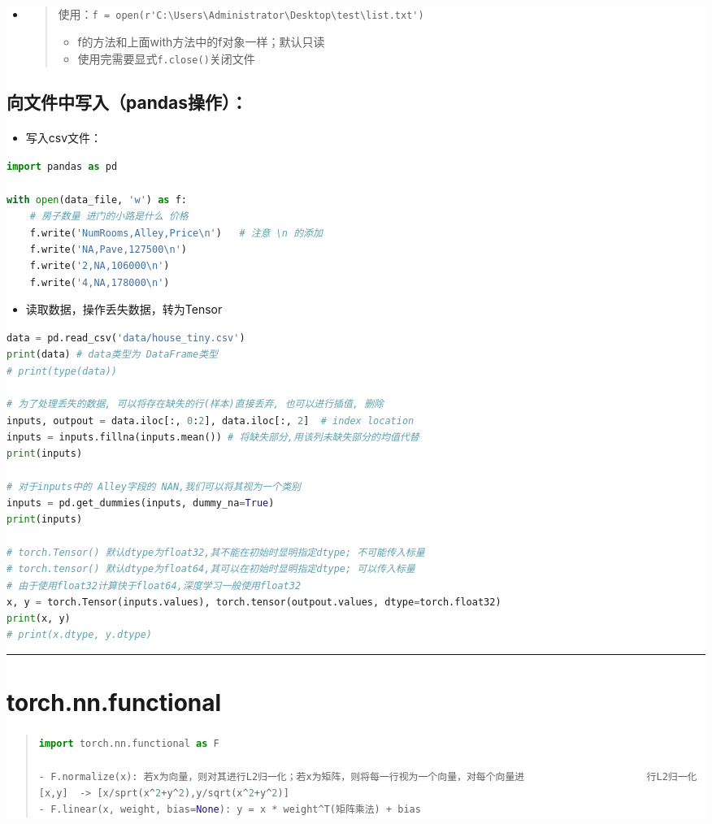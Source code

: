 - > 使用：`f = open(r'C:\Users\Administrator\Desktop\test\list.txt')`
  >
  > - f的方法和上面with方法中的f对象一样；默认只读
  > - 使用完需要显式`f.close()`关闭文件

## 向文件中写入（pandas操作）：

- 写入csv文件：

```python
import pandas as pd

with open(data_file, 'w') as f:
    # 房子数量 进门的小路是什么 价格
    f.write('NumRooms,Alley,Price\n')   # 注意 \n 的添加
    f.write('NA,Pave,127500\n')
    f.write('2,NA,106000\n')
    f.write('4,NA,178000\n')
```

- 读取数据，操作丢失数据，转为Tensor

```python
data = pd.read_csv('data/house_tiny.csv')
print(data) # data类型为 DataFrame类型
# print(type(data))

# 为了处理丢失的数据, 可以将存在缺失的行(样本)直接丢弃, 也可以进行插值, 删除
inputs, outpout = data.iloc[:, 0:2], data.iloc[:, 2]  # index location
inputs = inputs.fillna(inputs.mean()) # 将缺失部分,用该列未缺失部分的均值代替
print(inputs)

# 对于inputs中的 Alley字段的 NAN,我们可以将其视为一个类别
inputs = pd.get_dummies(inputs, dummy_na=True)
print(inputs)

# torch.Tensor() 默认dtype为float32,其不能在初始时显明指定dtype; 不可能传入标量
# torch.tensor() 默认dtype为float64,其可以在初始时显明指定dtype; 可以传入标量
# 由于使用float32计算快于float64,深度学习一般使用float32
x, y = torch.Tensor(inputs.values), torch.tensor(outpout.values, dtype=torch.float32)
print(x, y)
# print(x.dtype, y.dtype)
```



---

# torch.nn.functional 

> ```python
> import torch.nn.functional as F
> 
> - F.normalize(x): 若x为向量，则对其进行L2归一化；若x为矩阵，则将每一行视为一个向量，对每个向量进                     行L2归一化   [x,y]  -> [x/sprt(x^2+y^2),y/sqrt(x^2+y^2)]
> - F.linear(x, weight, bias=None): y = x * weight^T(矩阵乘法) + bias
> ```
>
> 
